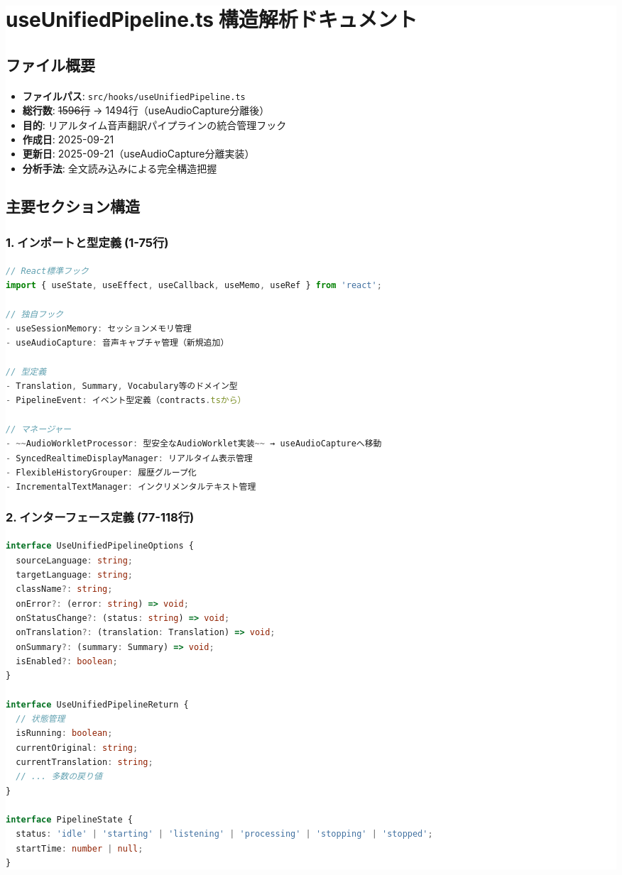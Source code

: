# useUnifiedPipeline.ts 構造解析ドキュメント

## ファイル概要
- **ファイルパス**: `src/hooks/useUnifiedPipeline.ts`
- **総行数**: ~~1596行~~ → 1494行（useAudioCapture分離後）
- **目的**: リアルタイム音声翻訳パイプラインの統合管理フック
- **作成日**: 2025-09-21
- **更新日**: 2025-09-21（useAudioCapture分離実装）
- **分析手法**: 全文読み込みによる完全構造把握

## 主要セクション構造

### 1. インポートと型定義 (1-75行)
```typescript
// React標準フック
import { useState, useEffect, useCallback, useMemo, useRef } from 'react';

// 独自フック
- useSessionMemory: セッションメモリ管理
- useAudioCapture: 音声キャプチャ管理（新規追加）

// 型定義
- Translation, Summary, Vocabulary等のドメイン型
- PipelineEvent: イベント型定義（contracts.tsから）

// マネージャー
- ~~AudioWorkletProcessor: 型安全なAudioWorklet実装~~ → useAudioCaptureへ移動
- SyncedRealtimeDisplayManager: リアルタイム表示管理
- FlexibleHistoryGrouper: 履歴グループ化
- IncrementalTextManager: インクリメンタルテキスト管理
```

### 2. インターフェース定義 (77-118行)
```typescript
interface UseUnifiedPipelineOptions {
  sourceLanguage: string;
  targetLanguage: string;
  className?: string;
  onError?: (error: string) => void;
  onStatusChange?: (status: string) => void;
  onTranslation?: (translation: Translation) => void;
  onSummary?: (summary: Summary) => void;
  isEnabled?: boolean;
}

interface UseUnifiedPipelineReturn {
  // 状態管理
  isRunning: boolean;
  currentOriginal: string;
  currentTranslation: string;
  // ... 多数の戻り値
}

interface PipelineState {
  status: 'idle' | 'starting' | 'listening' | 'processing' | 'stopping' | 'stopped';
  startTime: number | null;
}
```
